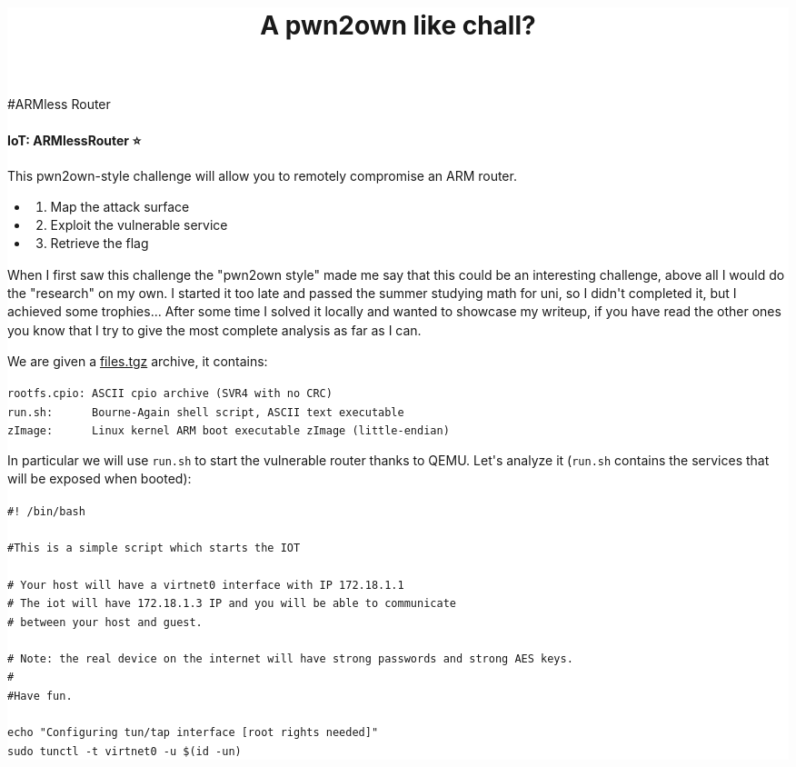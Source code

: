 ﻿---
layout: post
title: "A pwn2own like chall?"
categories: Vuln Research
tags: Hacking Pwn
---

#ARMless Router
#### IoT: ARMlessRouter ⭐

This pwn2own-style challenge will allow you to remotely compromise an ARM router.

-   1. Map the attack surface
-   2. Exploit the vulnerable service
-   3. Retrieve the flag


When I first saw this challenge the "pwn2own style" made me say that this could be an interesting challenge, above all I would do the "research" on my own. I started it too late and passed the summer studying math for uni, so I didn't completed it, but I achieved some trophies... After some time I solved it locally and wanted to showcase my writeup, if you have read the other ones you know that I try to give the most complete analysis as far as I can.

We are given a [files.tgz](https://challenge.hexacon.fr/2023/iot/files.tgz) archive, it contains:

    rootfs.cpio: ASCII cpio archive (SVR4 with no CRC)
    run.sh:      Bourne-Again shell script, ASCII text executable
    zImage:      Linux kernel ARM boot executable zImage (little-endian)

In particular we will use `run.sh` to start the vulnerable router thanks to QEMU. Let's analyze it (`run.sh` contains the services that will be exposed when booted):

    #! /bin/bash
    
    #This is a simple script which starts the IOT
    
    # Your host will have a virtnet0 interface with IP 172.18.1.1
    # The iot will have 172.18.1.3 IP and you will be able to communicate
    # between your host and guest.
    
    # Note: the real device on the internet will have strong passwords and strong AES keys.
    #
    #Have fun.
    
    echo "Configuring tun/tap interface [root rights needed]"
    sudo tunctl -t virtnet0 -u $(id -un)
    